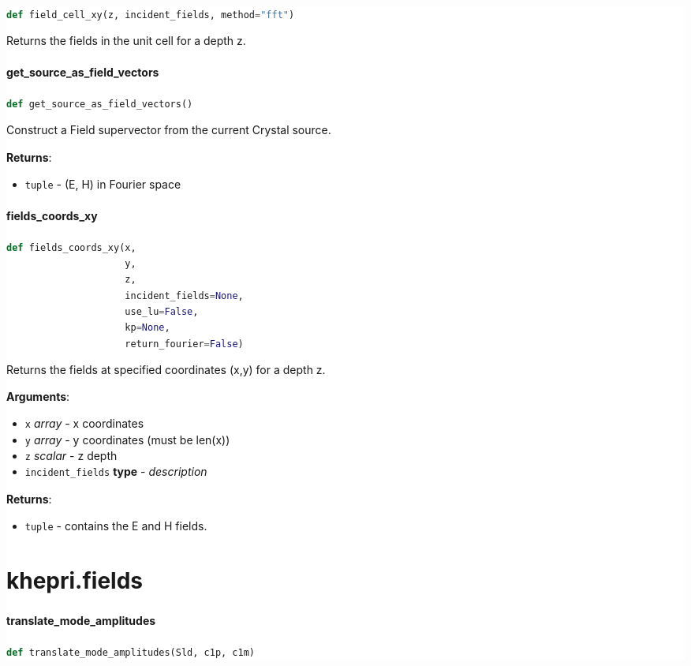 ```python
def field_cell_xy(z, incident_fields, method="fft")
```

Returns the fields in the unit cell for a depth z.

<a id="khepri.crystal.Crystal.get_source_as_field_vectors"></a>

#### get\_source\_as\_field\_vectors

```python
def get_source_as_field_vectors()
```

Construct a Field supervector from the current Crystal source.

**Returns**:

- `tuple` - (E, H) in Fourier space

<a id="khepri.crystal.Crystal.fields_coords_xy"></a>

#### fields\_coords\_xy

```python
def fields_coords_xy(x,
                     y,
                     z,
                     incident_fields=None,
                     use_lu=False,
                     kp=None,
                     return_fourier=False)
```

Returns the fields at specified coordinates (x,y) for a depth z.

**Arguments**:

- `x` _array_ - x coordinates
- `y` _array_ - y coordinates (must be len(x))
- `z` _scalar_ - z depth
- `incident_fields` __type__ - _description_
  

**Returns**:

- `tuple` - contains the E and H fields.

<a id="khepri.fields"></a>

# khepri.fields

<a id="khepri.fields.translate_mode_amplitudes"></a>

#### translate\_mode\_amplitudes

```python
def translate_mode_amplitudes(Sld, c1p, c1m)
```
